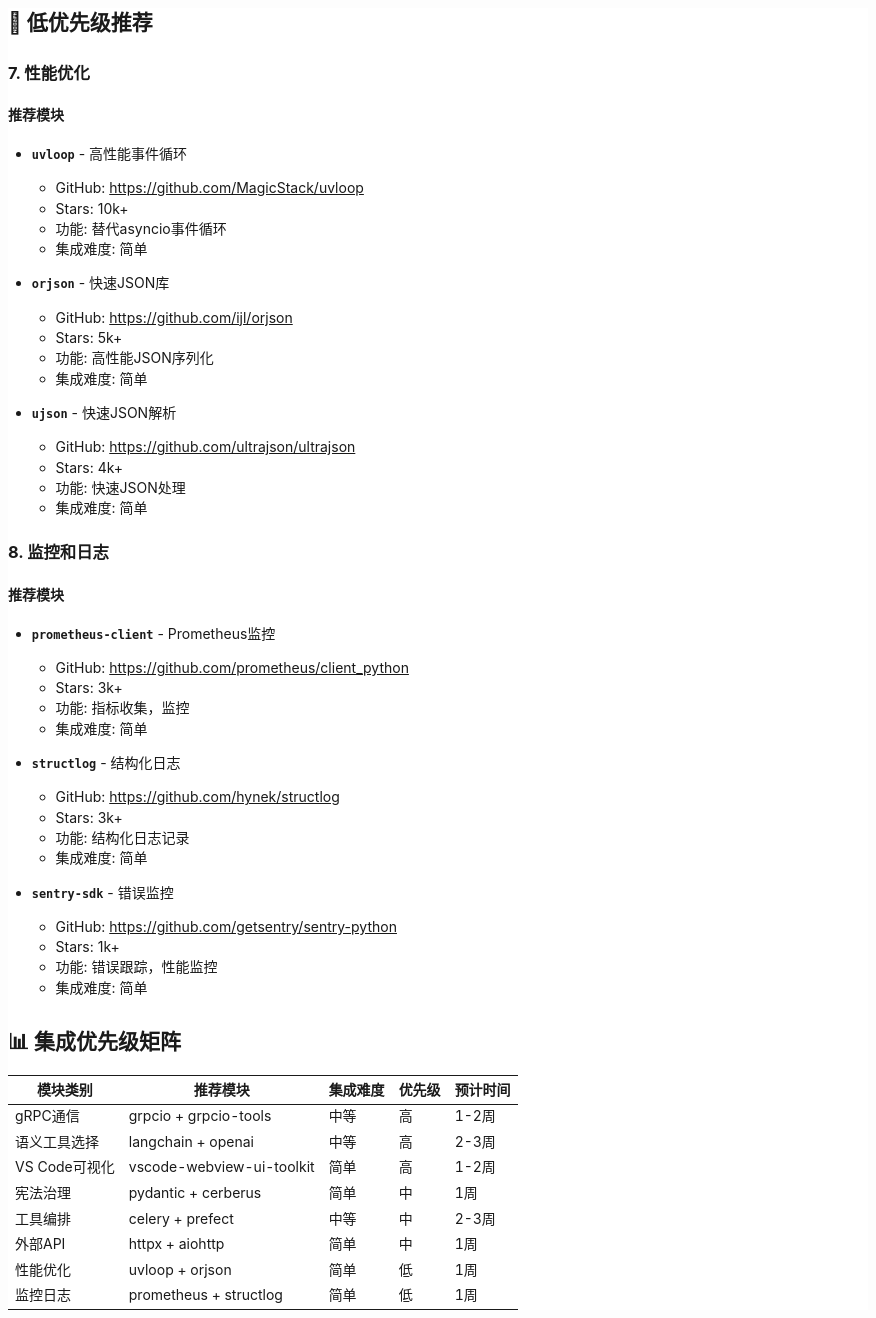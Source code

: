 ## 🔧 低优先级推荐

### 7. 性能优化

#### 推荐模块
- **`uvloop`** - 高性能事件循环
  - GitHub: https://github.com/MagicStack/uvloop
  - Stars: 10k+
  - 功能: 替代asyncio事件循环
  - 集成难度: 简单

- **`orjson`** - 快速JSON库
  - GitHub: https://github.com/ijl/orjson
  - Stars: 5k+
  - 功能: 高性能JSON序列化
  - 集成难度: 简单

- **`ujson`** - 快速JSON解析
  - GitHub: https://github.com/ultrajson/ultrajson
  - Stars: 4k+
  - 功能: 快速JSON处理
  - 集成难度: 简单

### 8. 监控和日志

#### 推荐模块
- **`prometheus-client`** - Prometheus监控
  - GitHub: https://github.com/prometheus/client_python
  - Stars: 3k+
  - 功能: 指标收集，监控
  - 集成难度: 简单

- **`structlog`** - 结构化日志
  - GitHub: https://github.com/hynek/structlog
  - Stars: 3k+
  - 功能: 结构化日志记录
  - 集成难度: 简单

- **`sentry-sdk`** - 错误监控
  - GitHub: https://github.com/getsentry/sentry-python
  - Stars: 1k+
  - 功能: 错误跟踪，性能监控
  - 集成难度: 简单

## 📊 集成优先级矩阵

| 模块类别 | 推荐模块 | 集成难度 | 优先级 | 预计时间 |
|---------|---------|---------|--------|---------|
| gRPC通信 | grpcio + grpcio-tools | 中等 | 高 | 1-2周 |
| 语义工具选择 | langchain + openai | 中等 | 高 | 2-3周 |
| VS Code可视化 | vscode-webview-ui-toolkit | 简单 | 高 | 1-2周 |
| 宪法治理 | pydantic + cerberus | 简单 | 中 | 1周 |
| 工具编排 | celery + prefect | 中等 | 中 | 2-3周 |
| 外部API | httpx + aiohttp | 简单 | 中 | 1周 |
| 性能优化 | uvloop + orjson | 简单 | 低 | 1周 |
| 监控日志 | prometheus + structlog | 简单 | 低 | 1周 |

